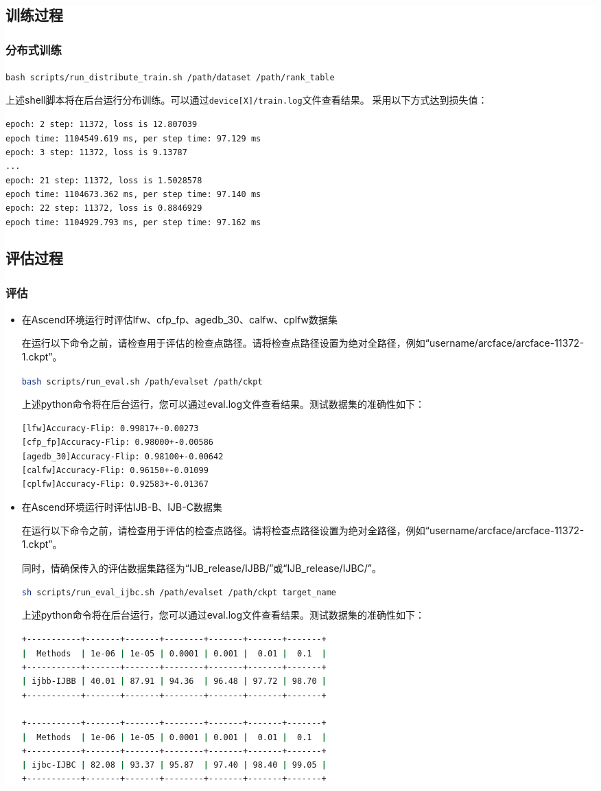 ## 训练过程

### 分布式训练

```shell
bash scripts/run_distribute_train.sh /path/dataset /path/rank_table
```

上述shell脚本将在后台运行分布训练。可以通过`device[X]/train.log`文件查看结果。
采用以下方式达到损失值：

```log
epoch: 2 step: 11372, loss is 12.807039
epoch time: 1104549.619 ms, per step time: 97.129 ms
epoch: 3 step: 11372, loss is 9.13787
...
epoch: 21 step: 11372, loss is 1.5028578
epoch time: 1104673.362 ms, per step time: 97.140 ms
epoch: 22 step: 11372, loss is 0.8846929
epoch time: 1104929.793 ms, per step time: 97.162 ms
```

## 评估过程

### 评估

- 在Ascend环境运行时评估lfw、cfp_fp、agedb_30、calfw、cplfw数据集

  在运行以下命令之前，请检查用于评估的检查点路径。请将检查点路径设置为绝对全路径，例如“username/arcface/arcface-11372-1.ckpt”。

  ```bash
  bash scripts/run_eval.sh /path/evalset /path/ckpt
  ```

  上述python命令将在后台运行，您可以通过eval.log文件查看结果。测试数据集的准确性如下：

  ```bash
  [lfw]Accuracy-Flip: 0.99817+-0.00273
  [cfp_fp]Accuracy-Flip: 0.98000+-0.00586
  [agedb_30]Accuracy-Flip: 0.98100+-0.00642
  [calfw]Accuracy-Flip: 0.96150+-0.01099
  [cplfw]Accuracy-Flip: 0.92583+-0.01367
  ```

- 在Ascend环境运行时评估IJB-B、IJB-C数据集

  在运行以下命令之前，请检查用于评估的检查点路径。请将检查点路径设置为绝对全路径，例如“username/arcface/arcface-11372-1.ckpt”。

  同时，情确保传入的评估数据集路径为“IJB_release/IJBB/”或“IJB_release/IJBC/”。

  ```bash
  sh scripts/run_eval_ijbc.sh /path/evalset /path/ckpt target_name
  ```

  上述python命令将在后台运行，您可以通过eval.log文件查看结果。测试数据集的准确性如下：

  ```bash
  +-----------+-------+-------+--------+-------+-------+-------+
  |  Methods  | 1e-06 | 1e-05 | 0.0001 | 0.001 |  0.01 |  0.1  |
  +-----------+-------+-------+--------+-------+-------+-------+
  | ijbb-IJBB | 40.01 | 87.91 | 94.36  | 96.48 | 97.72 | 98.70 |
  +-----------+-------+-------+--------+-------+-------+-------+

  +-----------+-------+-------+--------+-------+-------+-------+
  |  Methods  | 1e-06 | 1e-05 | 0.0001 | 0.001 |  0.01 |  0.1  |
  +-----------+-------+-------+--------+-------+-------+-------+
  | ijbc-IJBC | 82.08 | 93.37 | 95.87  | 97.40 | 98.40 | 99.05 |
  +-----------+-------+-------+--------+-------+-------+-------+
  ```
